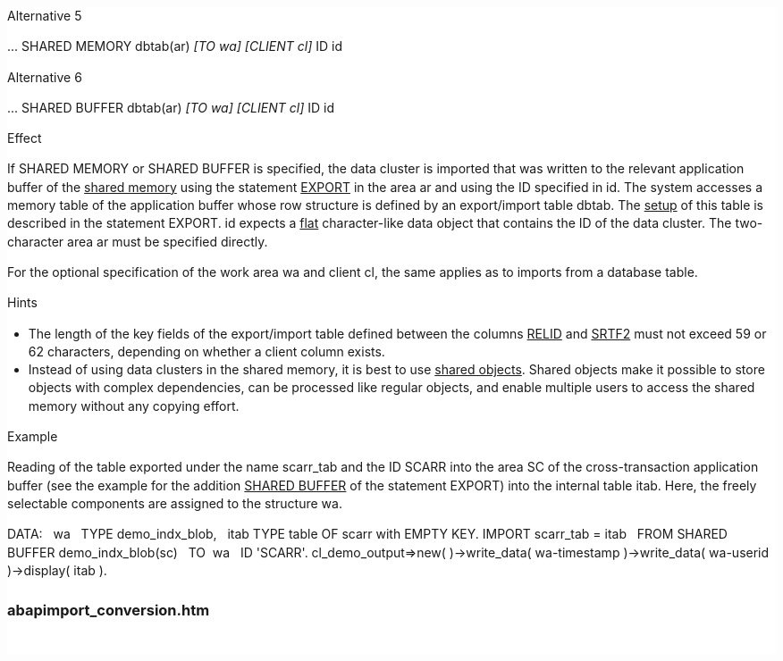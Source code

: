 Alternative 5   

... SHARED MEMORY dbtab(ar) *\[*TO wa*\]* *\[*CLIENT cl*\]* ID id

Alternative 6   

... SHARED BUFFER dbtab(ar) *\[*TO wa*\]* *\[*CLIENT cl*\]* ID id

Effect

If SHARED MEMORY or SHARED BUFFER is specified, the data cluster is imported that was written to the relevant application buffer of the [shared memory](javascript:call_link\('abenshared_memory_glosry.htm'\) "Glossary Entry") using the statement [EXPORT](javascript:call_link\('abapexport_data_cluster_medium.htm'\)) in the area ar and using the ID specified in id. The system accesses a memory table of the application buffer whose row structure is defined by an export/import table dbtab. The [setup](javascript:call_link\('abenexport_data_cluster_indx.htm'\)) of this table is described in the statement EXPORT. id expects a [flat](javascript:call_link\('abenflat_glosry.htm'\) "Glossary Entry") character-like data object that contains the ID of the data cluster. The two-character area ar must be specified directly.

For the optional specification of the work area wa and client cl, the same applies as to imports from a database table.

Hints

-   The length of the key fields of the export/import table defined between the columns [RELID](javascript:call_link\('abenexport_data_cluster_indx.htm'\)) and [SRTF2](javascript:call_link\('abenexport_data_cluster_indx.htm'\)) must not exceed 59 or 62 characters, depending on whether a client column exists.
-   Instead of using data clusters in the shared memory, it is best to use [shared objects](javascript:call_link\('abenshared_objects_glosry.htm'\) "Glossary Entry"). Shared objects make it possible to store objects with complex dependencies, can be processed like regular objects, and enable multiple users to access the shared memory without any copying effort.

Example

Reading of the table exported under the name scarr\_tab and the ID SCARR into the area SC of the cross-transaction application buffer (see the example for the addition [SHARED BUFFER](javascript:call_link\('abapexport_data_cluster_medium.htm'\)) of the statement EXPORT) into the internal table itab. Here, the freely selectable components are assigned to the structure wa.

DATA:
  wa   TYPE demo\_indx\_blob,
  itab TYPE table OF scarr with EMPTY KEY.
IMPORT scarr\_tab = itab
  FROM SHARED BUFFER demo\_indx\_blob(sc)
  TO  wa
  ID 'SCARR'.
cl\_demo\_output=>new(
)->write\_data( wa-timestamp
)->write\_data( wa-userid
)->display( itab ).


### abapimport_conversion.htm

  